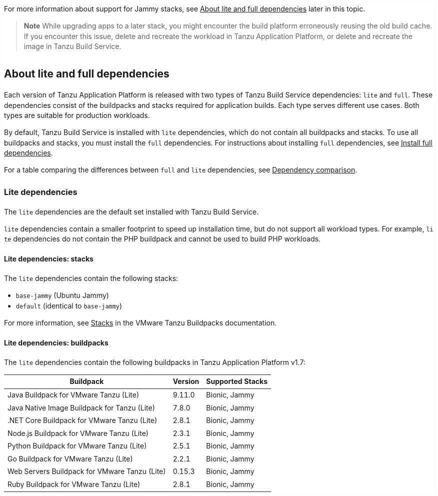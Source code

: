 For more information about support for Jammy stacks, see
[About lite and full dependencies](#lite-vs-full) later in this topic.

> **Note** While upgrading apps to a later stack, you might encounter the build platform
> erroneously reusing the old build cache. If you encounter this issue, delete
> and recreate the workload in Tanzu Application Platform, or delete and
> recreate the image in Tanzu Build Service.

## <a id="lite-vs-full"></a> About lite and full dependencies

Each version of Tanzu Application Platform is released with two types of
Tanzu Build Service dependencies: `lite` and `full`.
These dependencies consist of the buildpacks and stacks required for application builds.
Each type serves different use cases.
Both types are suitable for production workloads.

By default, Tanzu Build Service is installed with `lite` dependencies, which do
not contain all buildpacks and stacks.
To use all buildpacks and stacks, you must install the `full` dependencies.
For instructions about installing `full` dependencies, see [Install full dependencies](install-tbs.html#tap-install-full-deps).

For a table comparing the differences between `full` and `lite` dependencies, see
[Dependency comparison](#lite-vs-full-table).

### <a id="lite-dependencies"></a> Lite dependencies

The `lite` dependencies are the default set installed with Tanzu Build Service.

`lite` dependencies contain a smaller footprint to speed up installation time,
but do not support all workload types.
For example, `lite` dependencies do not contain the PHP buildpack and
cannot be used to build PHP workloads.

#### <a id="lite-stacks"></a> Lite dependencies: stacks

The `lite` dependencies contain the following stacks:

- `base-jammy` (Ubuntu Jammy)
- `default` (identical to `base-jammy`)

For more information, see [Stacks](https://docs.vmware.com/en/VMware-Tanzu-Buildpacks/services/tanzu-buildpacks/GUID-stacks.html)
in the VMware Tanzu Buildpacks documentation.

#### <a id="lite-buildpacks"></a> Lite dependencies: buildpacks

The `lite` dependencies contain the following buildpacks in Tanzu Application Platform v1.7:

| Buildpack | Version | Supported Stacks |
|-----------|---------|------------------|
| Java Buildpack for VMware Tanzu (Lite) | 9.11.0 | Bionic, Jammy |
| Java Native Image Buildpack for Tanzu (Lite) | 7.8.0 | Bionic, Jammy |
| .NET Core Buildpack for VMware Tanzu (Lite) | 2.8.1 | Bionic, Jammy |
| Node.js Buildpack for VMware Tanzu (Lite) | 2.3.1 | Bionic, Jammy |
| Python Buildpack for VMware Tanzu (Lite) | 2.5.1 | Bionic, Jammy |
| Go Buildpack for VMware Tanzu (Lite) | 2.2.1 | Bionic, Jammy |
| Web Servers Buildpack for VMware Tanzu (Lite) | 0.15.3 | Bionic, Jammy |
| Ruby Buildpack for VMware Tanzu (Lite) | 2.8.1 | Bionic, Jammy |
